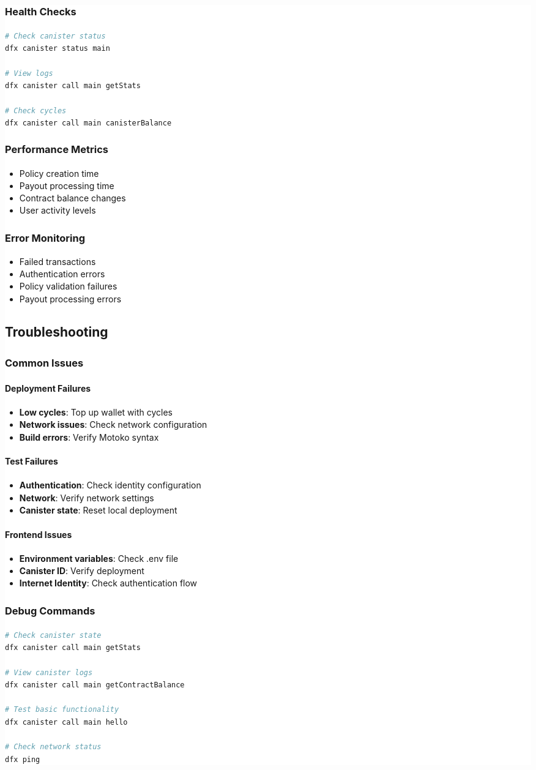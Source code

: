 ### Health Checks
```bash
# Check canister status
dfx canister status main

# View logs
dfx canister call main getStats

# Check cycles
dfx canister call main canisterBalance
```

### Performance Metrics
- Policy creation time
- Payout processing time
- Contract balance changes
- User activity levels

### Error Monitoring
- Failed transactions
- Authentication errors
- Policy validation failures
- Payout processing errors

## Troubleshooting

### Common Issues

#### Deployment Failures
- **Low cycles**: Top up wallet with cycles
- **Network issues**: Check network configuration
- **Build errors**: Verify Motoko syntax

#### Test Failures
- **Authentication**: Check identity configuration
- **Network**: Verify network settings
- **Canister state**: Reset local deployment

#### Frontend Issues
- **Environment variables**: Check .env file
- **Canister ID**: Verify deployment
- **Internet Identity**: Check authentication flow

### Debug Commands
```bash
# Check canister state
dfx canister call main getStats

# View canister logs
dfx canister call main getContractBalance

# Test basic functionality
dfx canister call main hello

# Check network status
dfx ping
```
